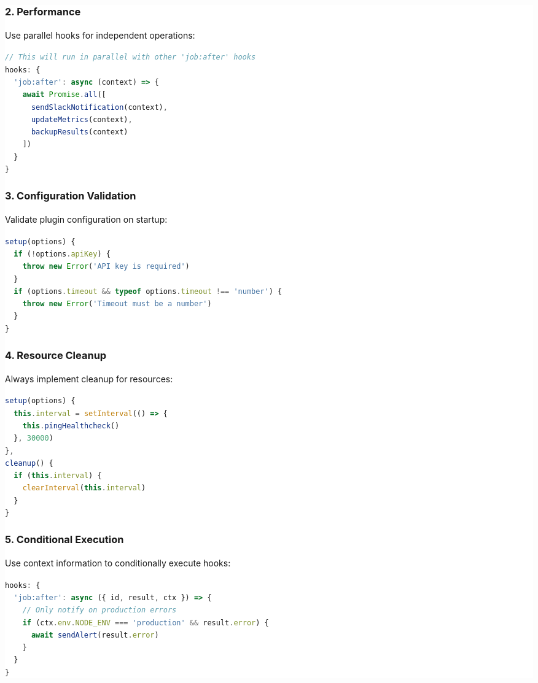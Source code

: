 ### 2. Performance

Use parallel hooks for independent operations:

```javascript
// This will run in parallel with other 'job:after' hooks
hooks: {
  'job:after': async (context) => {
    await Promise.all([
      sendSlackNotification(context),
      updateMetrics(context),
      backupResults(context)
    ])
  }
}
```

### 3. Configuration Validation

Validate plugin configuration on startup:

```javascript
setup(options) {
  if (!options.apiKey) {
    throw new Error('API key is required')
  }
  if (options.timeout && typeof options.timeout !== 'number') {
    throw new Error('Timeout must be a number')
  }
}
```

### 4. Resource Cleanup

Always implement cleanup for resources:

```javascript
setup(options) {
  this.interval = setInterval(() => {
    this.pingHealthcheck()
  }, 30000)
},
cleanup() {
  if (this.interval) {
    clearInterval(this.interval)
  }
}
```

### 5. Conditional Execution

Use context information to conditionally execute hooks:

```javascript
hooks: {
  'job:after': async ({ id, result, ctx }) => {
    // Only notify on production errors
    if (ctx.env.NODE_ENV === 'production' && result.error) {
      await sendAlert(result.error)
    }
  }
}
```

